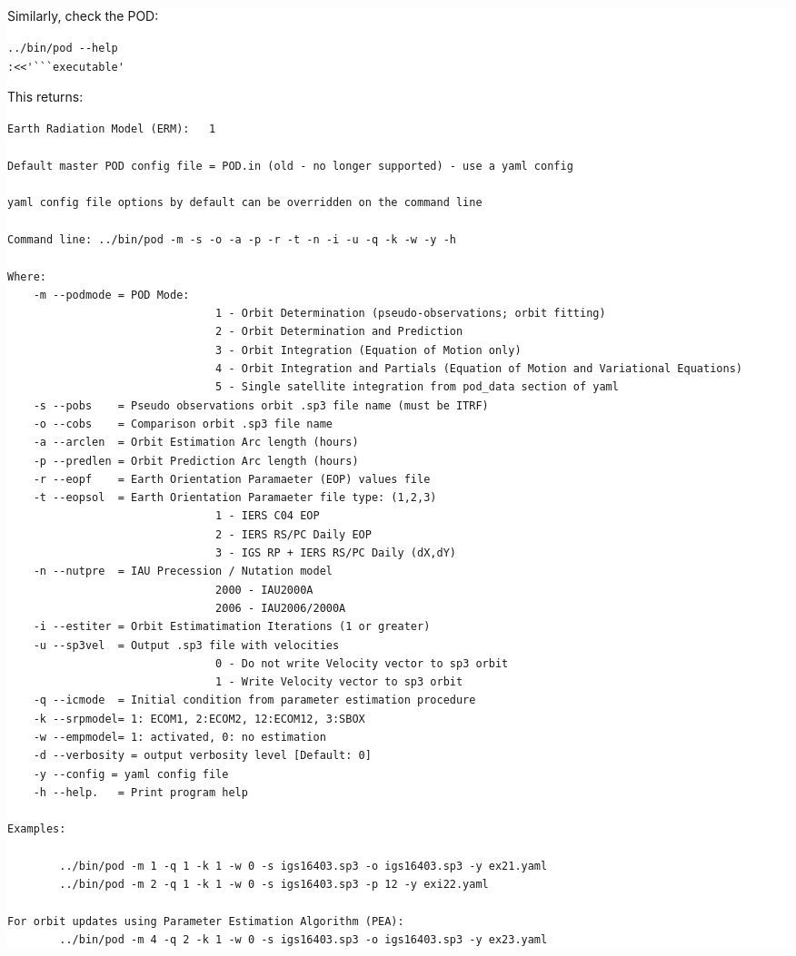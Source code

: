 
Similarly, check the POD:

```executable
../bin/pod --help
:<<'```executable'
```    
This returns:

    Earth Radiation Model (ERM):   1

    Default master POD config file = POD.in (old - no longer supported) - use a yaml config
    
    yaml config file options by default can be overridden on the command line
    
    Command line: ../bin/pod -m -s -o -a -p -r -t -n -i -u -q -k -w -y -h 
    
    Where: 
        -m --podmode = POD Mode:
                                    1 - Orbit Determination (pseudo-observations; orbit fitting)
                                    2 - Orbit Determination and Prediction
                                    3 - Orbit Integration (Equation of Motion only)
                                    4 - Orbit Integration and Partials (Equation of Motion and Variational Equations)
                                    5 - Single satellite integration from pod_data section of yaml
        -s --pobs    = Pseudo observations orbit .sp3 file name (must be ITRF)
        -o --cobs    = Comparison orbit .sp3 file name
        -a --arclen  = Orbit Estimation Arc length (hours)
        -p --predlen = Orbit Prediction Arc length (hours)
        -r --eopf    = Earth Orientation Paramaeter (EOP) values file
        -t --eopsol  = Earth Orientation Paramaeter file type: (1,2,3)
                                    1 - IERS C04 EOP
                                    2 - IERS RS/PC Daily EOP
                                    3 - IGS RP + IERS RS/PC Daily (dX,dY)
        -n --nutpre  = IAU Precession / Nutation model
                                    2000 - IAU2000A
                                    2006 - IAU2006/2000A
        -i --estiter = Orbit Estimatimation Iterations (1 or greater)
        -u --sp3vel  = Output .sp3 file with velocities
                                    0 - Do not write Velocity vector to sp3 orbit
                                    1 - Write Velocity vector to sp3 orbit
        -q --icmode  = Initial condition from parameter estimation procedure
        -k --srpmodel= 1: ECOM1, 2:ECOM2, 12:ECOM12, 3:SBOX
        -w --empmodel= 1: activated, 0: no estimation
        -d --verbosity = output verbosity level [Default: 0]
        -y --config = yaml config file
        -h --help.   = Print program help
    
    Examples:
    
            ../bin/pod -m 1 -q 1 -k 1 -w 0 -s igs16403.sp3 -o igs16403.sp3 -y ex21.yaml
            ../bin/pod -m 2 -q 1 -k 1 -w 0 -s igs16403.sp3 -p 12 -y exi22.yaml
    
    For orbit updates using Parameter Estimation Algorithm (PEA):
            ../bin/pod -m 4 -q 2 -k 1 -w 0 -s igs16403.sp3 -o igs16403.sp3 -y ex23.yaml


